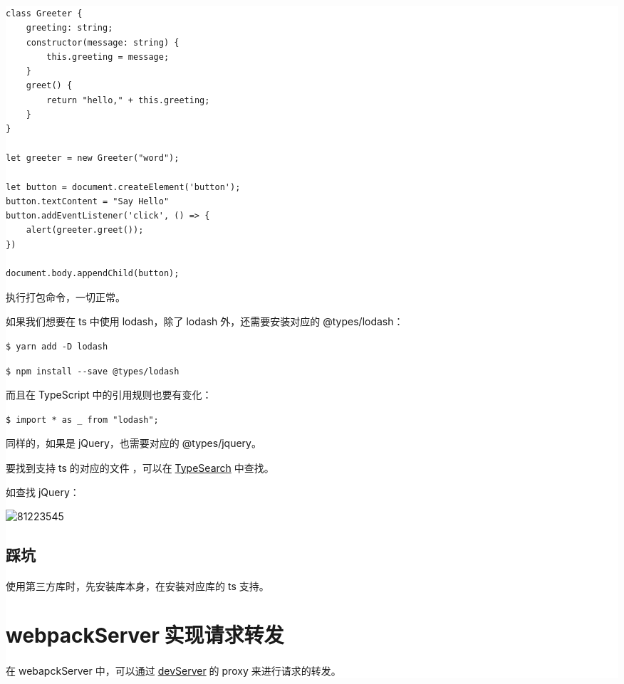 ```tsx
class Greeter {
    greeting: string;
    constructor(message: string) {
        this.greeting = message;
    }
    greet() {
        return "hello," + this.greeting;
    }
}

let greeter = new Greeter("word");

let button = document.createElement('button');
button.textContent = "Say Hello"
button.addEventListener('click', () => {
    alert(greeter.greet());
})

document.body.appendChild(button);
```

执行打包命令，一切正常。

如果我们想要在 ts 中使用 lodash，除了 lodash 外，还需要安装对应的  @types/lodash：

```shell
$ yarn add -D lodash 
```

```shell
$ npm install --save @types/lodash
```

而且在 TypeScript 中的引用规则也要有变化：

```shell
$ import * as _ from "lodash";
```

同样的，如果是 jQuery，也需要对应的  @types/jquery。

要找到支持 ts 的对应的文件 ，可以在 [TypeSearch](https://microsoft.github.io/TypeSearch/) 中查找。

如查找 jQuery：

![81223545](http://free-en-01.oss.tusy.xyz/2020128/16772-1ujwnl4.j1ezi.png)

## 踩坑

使用第三方库时，先安装库本身，在安装对应库的 ts 支持。

# webpackServer 实现请求转发

在 webapckServer 中，可以通过 [devServer](https://webpack.js.org/configuration/dev-server/) 的 proxy 来进行请求的转发。
